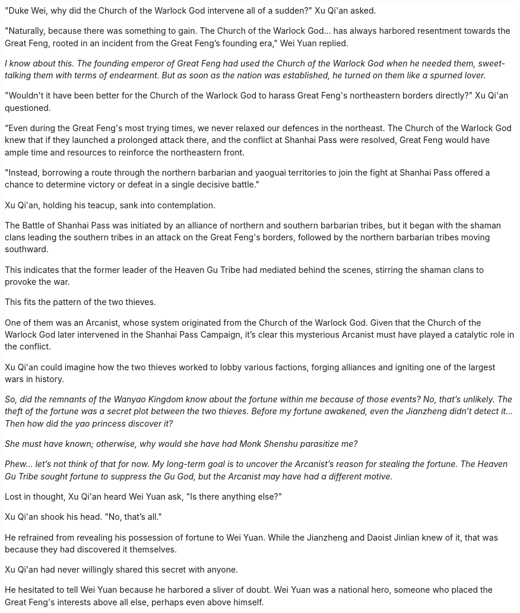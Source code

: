 "Duke Wei, why did the Church of the Warlock God intervene all of a sudden?" Xu Qi'an asked.

"Naturally, because there was something to gain. The Church of the Warlock God... has always harbored resentment towards the Great Feng, rooted in an incident from the Great Feng’s founding era," Wei Yuan replied.

*I know about this. The founding emperor of Great Feng had used the Church of the Warlock God when he needed them, sweet-talking them with terms of endearment. But as soon as the nation was established, he turned on them like a spurned lover.*

"Wouldn't it have been better for the Church of the Warlock God to harass Great Feng's northeastern borders directly?" Xu Qi'an questioned.

“Even during the Great Feng's most trying times, we never relaxed our defences in the northeast. The Church of the Warlock God knew that if they launched a prolonged attack there, and the conflict at Shanhai Pass were resolved, Great Feng would have ample time and resources to reinforce the northeastern front.

"Instead, borrowing a route through the northern barbarian and yaoguai territories to join the fight at Shanhai Pass offered a chance to determine victory or defeat in a single decisive battle."

Xu Qi'an, holding his teacup, sank into contemplation.

The Battle of Shanhai Pass was initiated by an alliance of northern and southern barbarian tribes, but it began with the shaman clans leading the southern tribes in an attack on the Great Feng's borders, followed by the northern barbarian tribes moving southward.

This indicates that the former leader of the Heaven Gu Tribe had mediated behind the scenes, stirring the shaman clans to provoke the war.

This fits the pattern of the two thieves.

One of them was an Arcanist, whose system originated from the Church of the Warlock God. Given that the Church of the Warlock God later intervened in the Shanhai Pass Campaign, it’s clear this mysterious Arcanist must have played a catalytic role in the conflict.

Xu Qi'an could imagine how the two thieves worked to lobby various factions, forging alliances and igniting one of the largest wars in history.

*So, did the remnants of the Wanyao Kingdom know about the fortune within me because of those events? No, that’s unlikely. The theft of the fortune was a secret plot between the two thieves. Before my fortune awakened, even the Jianzheng didn’t detect it... Then how did the yao princess discover it?*

*She must have known; otherwise, why would she have had Monk Shenshu parasitize me?*

*Phew... let’s not think of that for now. My long-term goal is to uncover the Arcanist’s reason for stealing the fortune. The Heaven Gu Tribe sought fortune to suppress the Gu God, but the Arcanist may have had a different motive.*

Lost in thought, Xu Qi'an heard Wei Yuan ask, "Is there anything else?"

Xu Qi'an shook his head. "No, that’s all."

He refrained from revealing his possession of fortune to Wei Yuan. While the Jianzheng and Daoist Jinlian knew of it, that was because they had discovered it themselves.

Xu Qi'an had never willingly shared this secret with anyone.

He hesitated to tell Wei Yuan because he harbored a sliver of doubt. Wei Yuan was a national hero, someone who placed the Great Feng's interests above all else, perhaps even above himself.
